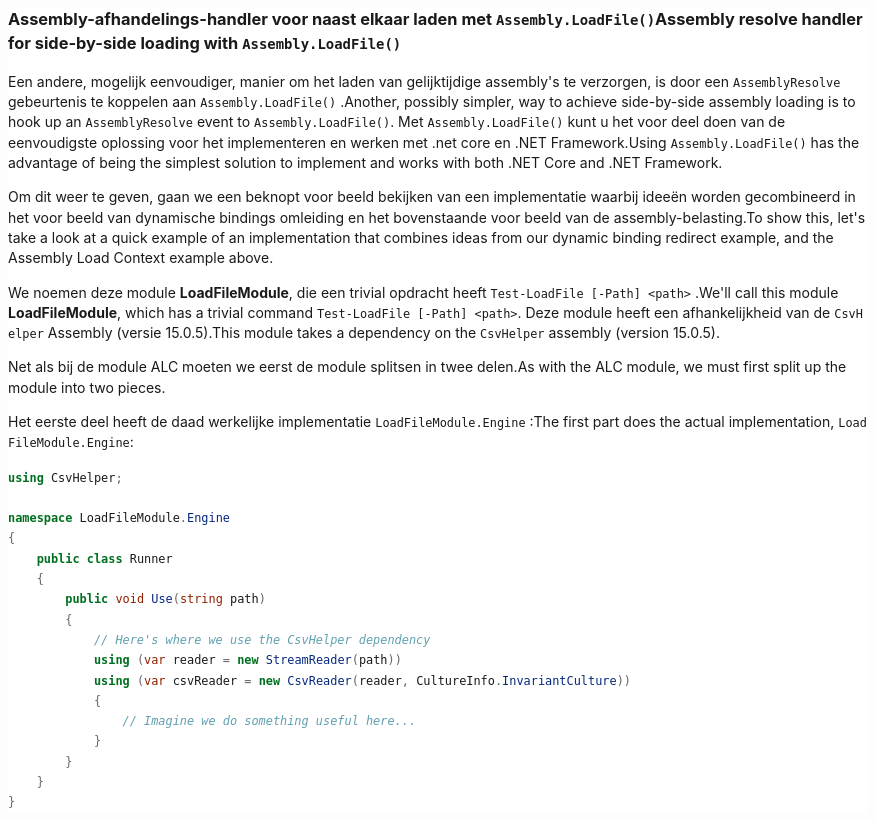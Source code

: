 ### <a name="assembly-resolve-handler-for-side-by-side-loading-with-assemblyloadfile"></a><span data-ttu-id="0a38f-337">Assembly-afhandelings-handler voor naast elkaar laden met `Assembly.LoadFile()`</span><span class="sxs-lookup"><span data-stu-id="0a38f-337">Assembly resolve handler for side-by-side loading with `Assembly.LoadFile()`</span></span>

<span data-ttu-id="0a38f-338">Een andere, mogelijk eenvoudiger, manier om het laden van gelijktijdige assembly's te verzorgen, is door een `AssemblyResolve` gebeurtenis te koppelen aan `Assembly.LoadFile()` .</span><span class="sxs-lookup"><span data-stu-id="0a38f-338">Another, possibly simpler, way to achieve side-by-side assembly loading is to hook up an `AssemblyResolve` event to `Assembly.LoadFile()`.</span></span> <span data-ttu-id="0a38f-339">Met `Assembly.LoadFile()` kunt u het voor deel doen van de eenvoudigste oplossing voor het implementeren en werken met .net core en .NET Framework.</span><span class="sxs-lookup"><span data-stu-id="0a38f-339">Using `Assembly.LoadFile()` has the advantage of being the simplest solution to implement and works with both .NET Core and .NET Framework.</span></span>

<span data-ttu-id="0a38f-340">Om dit weer te geven, gaan we een beknopt voor beeld bekijken van een implementatie waarbij ideeën worden gecombineerd in het voor beeld van dynamische bindings omleiding en het bovenstaande voor beeld van de assembly-belasting.</span><span class="sxs-lookup"><span data-stu-id="0a38f-340">To show this, let's take a look at a quick example of an implementation that combines ideas from our dynamic binding redirect example, and the Assembly Load Context example above.</span></span>

<span data-ttu-id="0a38f-341">We noemen deze module **LoadFileModule**, die een trivial opdracht heeft `Test-LoadFile [-Path] <path>` .</span><span class="sxs-lookup"><span data-stu-id="0a38f-341">We'll call this module **LoadFileModule**, which has a trivial command `Test-LoadFile [-Path] <path>`.</span></span> <span data-ttu-id="0a38f-342">Deze module heeft een afhankelijkheid van de `CsvHelper` Assembly (versie 15.0.5).</span><span class="sxs-lookup"><span data-stu-id="0a38f-342">This module takes a dependency on the `CsvHelper` assembly (version 15.0.5).</span></span>

<span data-ttu-id="0a38f-343">Net als bij de module ALC moeten we eerst de module splitsen in twee delen.</span><span class="sxs-lookup"><span data-stu-id="0a38f-343">As with the ALC module, we must first split up the module into two pieces.</span></span>

<span data-ttu-id="0a38f-344">Het eerste deel heeft de daad werkelijke implementatie `LoadFileModule.Engine` :</span><span class="sxs-lookup"><span data-stu-id="0a38f-344">The first part does the actual implementation, `LoadFileModule.Engine`:</span></span>

```csharp
using CsvHelper;

namespace LoadFileModule.Engine
{
    public class Runner
    {
        public void Use(string path)
        {
            // Here's where we use the CsvHelper dependency
            using (var reader = new StreamReader(path))
            using (var csvReader = new CsvReader(reader, CultureInfo.InvariantCulture))
            {
                // Imagine we do something useful here...
            }
        }
    }
}
```
